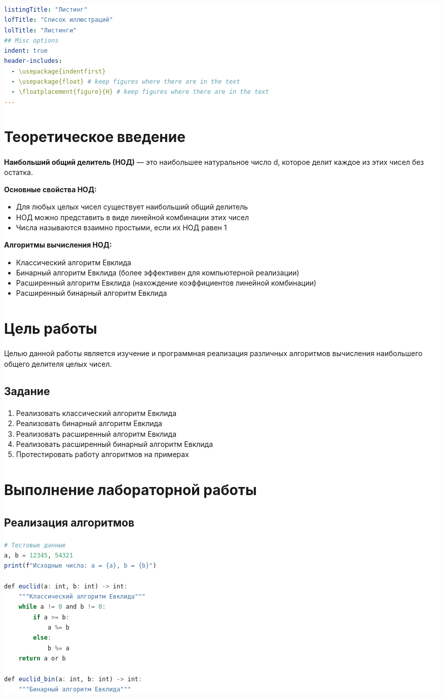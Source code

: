 ```yaml
listingTitle: "Листинг"
lofTitle: "Список иллюстраций"
lolTitle: "Листинги"
## Misc options
indent: true
header-includes:
  - \usepackage{indentfirst}
  - \usepackage{float} # keep figures where there are in the text
  - \floatplacement{figure}{H} # keep figures where there are in the text
---
```


# Теоретическое введение

**Наибольший общий делитель (НОД)** — это наибольшее натуральное число d, которое делит каждое из этих чисел без остатка.

**Основные свойства НОД:**
- Для любых целых чисел существует наибольший общий делитель
- НОД можно представить в виде линейной комбинации этих чисел
- Числа называются взаимно простыми, если их НОД равен 1

**Алгоритмы вычисления НОД:**
- Классический алгоритм Евклида
- Бинарный алгоритм Евклида (более эффективен для компьютерной реализации)
- Расширенный алгоритм Евклида (нахождение коэффициентов линейной комбинации)
- Расширенный бинарный алгоритм Евклида

# Цель работы

Целью данной работы является изучение и программная реализация различных алгоритмов вычисления наибольшего общего делителя целых чисел.

## Задание

1. Реализовать классический алгоритм Евклида
2. Реализовать бинарный алгоритм Евклида
3. Реализовать расширенный алгоритм Евклида
4. Реализовать расширенный бинарный алгоритм Евклида
5. Протестировать работу алгоритмов на примерах

# Выполнение лабораторной работы

## Реализация алгоритмов

```julia
# Тестовые данные
a, b = 12345, 54321
print(f"Исходные числа: a = {a}, b = {b}")

def euclid(a: int, b: int) -> int:
    """Классический алгоритм Евклида"""
    while a != 0 and b != 0:
        if a >= b:
            a %= b
        else:
            b %= a
    return a or b

def euclid_bin(a: int, b: int) -> int:
    """Бинарный алгоритм Евклида"""
```